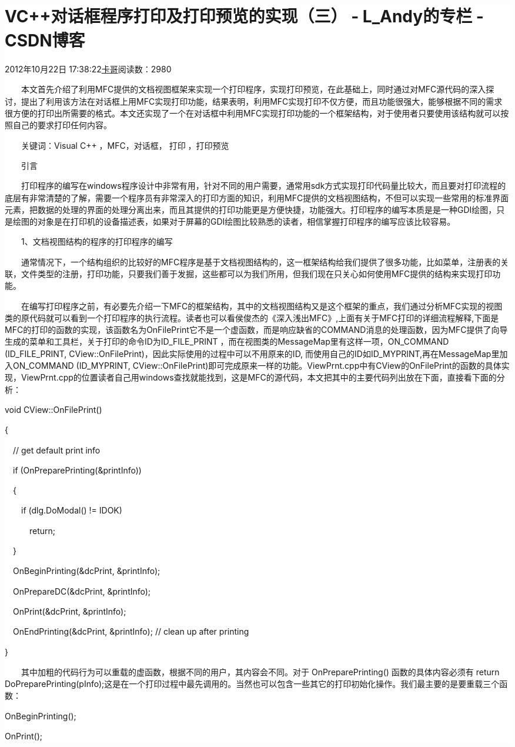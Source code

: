 # VC++对话框程序打印及打印预览的实现（三） - L_Andy的专栏 - CSDN博客

2012年10月22日 17:38:22[卡哥](https://me.csdn.net/L_Andy)阅读数：2980



　　本文首先介绍了利用MFC提供的文档视图框架来实现一个打印程序，实现打印预览，在此基础上，同时通过对MFC源代码的深入探讨，提出了利用该方法在对话框上用MFC实现打印功能，结果表明，利用MFC实现打印不仅方便，而且功能很强大，能够根据不同的需求很方便的打印出所需要的格式。本文还实现了一个在对话框中利用MFC实现打印功能的一个框架结构，对于使用者只要使用该结构就可以按照自己的要求打印任何内容。

　　关键词：Visual C++ ，MFC，对话框， 打印 ，打印预览

　　引言

　　打印程序的编写在windows程序设计中非常有用，针对不同的用户需要，通常用sdk方式实现打印代码量比较大，而且要对打印流程的底层有非常清楚的了解，需要一个程序员有非常深入的打印方面的知识，利用MFC提供的文档视图结构，不但可以实现一些常用的标准界面元素，把数据的处理的界面的处理分离出来，而且其提供的打印功能更是方便快捷，功能强大。打印程序的编写本质是是一种GDI绘图，只是绘图的对象是在打印机的设备描述表，如果对于屏幕的GDI绘图比较熟悉的读者，相信掌握打印程序的编写应该比较容易。

　　1、文档视图结构的程序的打印程序的编写

　　通常情况下，一个结构组织的比较好的MFC程序是基于文档视图结构的，这一框架结构给我们提供了很多功能，比如菜单，注册表的关联，文件类型的注册，打印功能，只要我们善于发掘，这些都可以为我们所用，但我们现在只关心如何使用MFC提供的结构来实现打印功能。

　　在编写打印程序之前，有必要先介绍一下MFC的框架结构，其中的文档视图结构又是这个框架的重点，我们通过分析MFC实现的视图类的原代码就可以看到一个打印程序的执行流程。读者也可以看侯俊杰的《深入浅出MFC》,上面有关于MFC打印的详细流程解释,下面是MFC的打印的函数的实现，该函数名为OnFilePrint它不是一个虚函数，而是响应缺省的COMMAND消息的处理函数，因为MFC提供了向导生成的菜单和工具栏，关于打印的命令ID为ID_FILE_PRINT ，而在视图类的MessageMap里有这样一项，ON_COMMAND
 (ID_FILE_PRINT, CView::OnFilePrint)，因此实际使用的过程中可以不用原来的ID, 而使用自己的ID如ID_MYPRINT,再在MessageMap里加入ON_COMMAND (ID_MYPRINT, CView::OnFilePrint)即可完成原来一样的功能。ViewPrnt.cpp中有CView的OnFilePrint的函数的具体实现，ViewPrnt.cpp的位置读者自己用windows查找就能找到，这是MFC的源代码，本文把其中的主要代码列出放在下面，直接看下面的分析：

void CView::OnFilePrint()

{

　// get default print info

　if (OnPreparePrinting(&printInfo))

　{

　　if (dlg.DoModal() != IDOK)

　　　return;

　}

　OnBeginPrinting(&dcPrint, &printInfo);

　OnPrepareDC(&dcPrint, &printInfo);

　OnPrint(&dcPrint, &printInfo);

　OnEndPrinting(&dcPrint, &printInfo); // clean up after printing

} 

　　其中加粗的代码行为可以重载的虚函数，根据不同的用户，其内容会不同。对于 OnPreparePrinting() 函数的具体内容必须有 return DoPreparePrinting(pInfo);这是在一个打印过程中最先调用的。当然也可以包含一些其它的打印初始化操作。我们最主要的是要重载三个函数：

OnBeginPrinting();

OnPrint();
